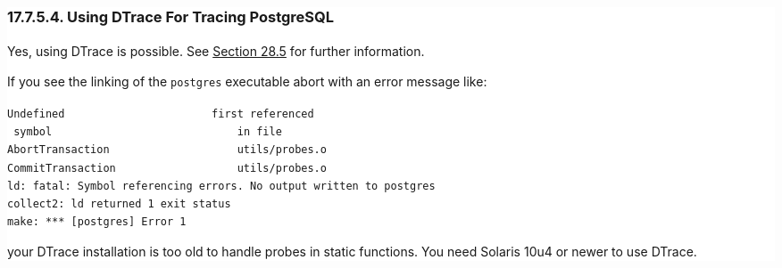 ### **17.7.5.4. Using DTrace For Tracing PostgreSQL**

Yes, using DTrace is possible. See [Section 28.5](https://www.postgresql.org/docs/15/dynamic-trace.html) for further information.

If you see the linking of the `postgres` executable abort with an error message like:

```
Undefined                       first referenced
 symbol                             in file
AbortTransaction                    utils/probes.o
CommitTransaction                   utils/probes.o
ld: fatal: Symbol referencing errors. No output written to postgres
collect2: ld returned 1 exit status
make: *** [postgres] Error 1
```

your DTrace installation is too old to handle probes in static functions. You need Solaris 10u4 or newer to use DTrace.
